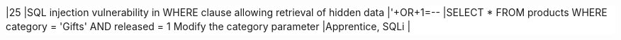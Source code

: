 |25    |SQL injection vulnerability in WHERE clause allowing retrieval of hidden data                                            |'+OR+1=--                                                                                                                                                                                                                                                                                                                                                                                                                                                                                                                                                                                                                                                                                                                                                                                                                                                                                                                                                                                                                                                                                                                                                                                                                                                                                                                                                                                                                                                                                                                                                                                                                                                                                                                                                                   |SELECT * FROM products WHERE category = 'Gifts' AND released = 1 Modify the category parameter                                                                                                                                                                                                                                                                                                                                                                                                                                                                                                                                                                                                                                                                                                                                                                                                                                                                                                                                                                                                                                                                                                                                                 |Apprentice, SQLi                            |